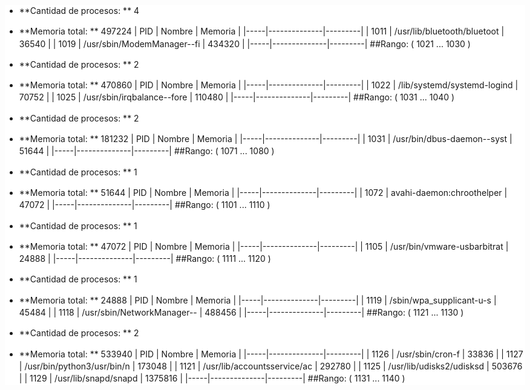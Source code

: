 - **Cantidad de procesos: **  4
- **Memoria total: ** 497224
| PID |    Nombre    | Memoria |
|-----|--------------|---------|
| 1011 |   /usr/lib/bluetooth/bluetoot   |  36540 |
| 1019 |   /usr/sbin/ModemManager--fi   |  434320 |
|-----|--------------|---------|
##Rango: ( 1021 ... 1030 )

- **Cantidad de procesos: **  2
- **Memoria total: ** 470860
| PID |    Nombre    | Memoria |
|-----|--------------|---------|
| 1022 |   /lib/systemd/systemd-logind   |  70752 |
| 1025 |   /usr/sbin/irqbalance--fore   |  110480 |
|-----|--------------|---------|
##Rango: ( 1031 ... 1040 )

- **Cantidad de procesos: **  2
- **Memoria total: ** 181232
| PID |    Nombre    | Memoria |
|-----|--------------|---------|
| 1031 |   /usr/bin/dbus-daemon--syst   |  51644 |
|-----|--------------|---------|
##Rango: ( 1071 ... 1080 )

- **Cantidad de procesos: **  1
- **Memoria total: ** 51644
| PID |    Nombre    | Memoria |
|-----|--------------|---------|
| 1072 |   avahi-daemon:chroothelper   |  47072 |
|-----|--------------|---------|
##Rango: ( 1101 ... 1110 )

- **Cantidad de procesos: **  1
- **Memoria total: ** 47072
| PID |    Nombre    | Memoria |
|-----|--------------|---------|
| 1105 |   /usr/bin/vmware-usbarbitrat   |  24888 |
|-----|--------------|---------|
##Rango: ( 1111 ... 1120 )

- **Cantidad de procesos: **  1
- **Memoria total: ** 24888
| PID |    Nombre    | Memoria |
|-----|--------------|---------|
| 1119 |   /sbin/wpa_supplicant-u-s   |  45484 |
| 1118 |   /usr/sbin/NetworkManager--   |  488456 |
|-----|--------------|---------|
##Rango: ( 1121 ... 1130 )

- **Cantidad de procesos: **  2
- **Memoria total: ** 533940
| PID |    Nombre    | Memoria |
|-----|--------------|---------|
| 1126 |   /usr/sbin/cron-f   |  33836 |
| 1127 |   /usr/bin/python3/usr/bin/n   |  173048 |
| 1121 |   /usr/lib/accountsservice/ac   |  292780 |
| 1125 |   /usr/lib/udisks2/udisksd   |  503676 |
| 1129 |   /usr/lib/snapd/snapd   |  1375816 |
|-----|--------------|---------|
##Rango: ( 1131 ... 1140 )

